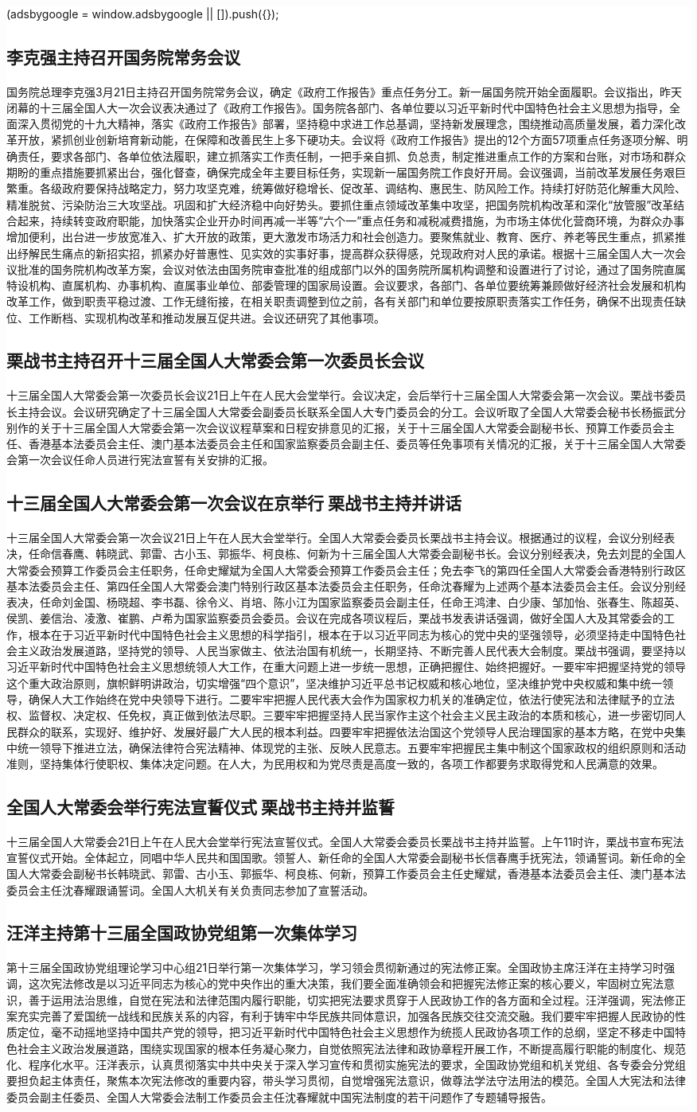 



 (adsbygoogle = window.adsbygoogle || []).push({});

 
## 李克强主持召开国务院常务会议


国务院总理李克强3月21日主持召开国务院常务会议，确定《政府工作报告》重点任务分工。新一届国务院开始全面履职。会议指出，昨天闭幕的十三届全国人大一次会议表决通过了《政府工作报告》。国务院各部门、各单位要以习近平新时代中国特色社会主义思想为指导，全面深入贯彻党的十九大精神，落实《政府工作报告》部署，坚持稳中求进工作总基调，坚持新发展理念，围绕推动高质量发展，着力深化改革开放，紧抓创业创新培育新动能，在保障和改善民生上多下硬功夫。会议将《政府工作报告》提出的12个方面57项重点任务逐项分解、明确责任，要求各部门、各单位依法履职，建立抓落实工作责任制，一把手亲自抓、负总责，制定推进重点工作的方案和台账，对市场和群众期盼的重点措施要抓紧出台，强化督查，确保完成全年主要目标任务，实现新一届国务院工作良好开局。会议强调，当前改革发展任务艰巨繁重。各级政府要保持战略定力，努力攻坚克难，统筹做好稳增长、促改革、调结构、惠民生、防风险工作。持续打好防范化解重大风险、精准脱贫、污染防治三大攻坚战。巩固和扩大经济稳中向好势头。要抓住重点领域改革集中攻坚，把国务院机构改革和深化“放管服”改革结合起来，持续转变政府职能，加快落实企业开办时间再减一半等“六个一”重点任务和减税减费措施，为市场主体优化营商环境，为群众办事增加便利，出台进一步放宽准入、扩大开放的政策，更大激发市场活力和社会创造力。要聚焦就业、教育、医疗、养老等民生重点，抓紧推出纾解民生痛点的新招实招，抓紧办好普惠性、见实效的实事好事，提高群众获得感，兑现政府对人民的承诺。根据十三届全国人大一次会议批准的国务院机构改革方案，会议对依法由国务院审查批准的组成部门以外的国务院所属机构调整和设置进行了讨论，通过了国务院直属特设机构、直属机构、办事机构、直属事业单位、部委管理的国家局设置。会议要求，各部门、各单位要统筹兼顾做好经济社会发展和机构改革工作，做到职责平稳过渡、工作无缝衔接，在相关职责调整到位之前，各有关部门和单位要按原职责落实工作任务，确保不出现责任缺位、工作断档、实现机构改革和推动发展互促共进。会议还研究了其他事项。


## 栗战书主持召开十三届全国人大常委会第一次委员长会议


十三届全国人大常委会第一次委员长会议21日上午在人民大会堂举行。会议决定，会后举行十三届全国人大常委会第一次会议。栗战书委员长主持会议。会议研究确定了十三届全国人大常委会副委员长联系全国人大专门委员会的分工。会议听取了全国人大常委会秘书长杨振武分别作的关于十三届全国人大常委会第一次会议议程草案和日程安排意见的汇报，关于十三届全国人大常委会副秘书长、预算工作委员会主任、香港基本法委员会主任、澳门基本法委员会主任和国家监察委员会副主任、委员等任免事项有关情况的汇报，关于十三届全国人大常委会第一次会议任命人员进行宪法宣誓有关安排的汇报。


## 十三届全国人大常委会第一次会议在京举行 栗战书主持并讲话


十三届全国人大常委会第一次会议21日上午在人民大会堂举行。全国人大常委会委员长栗战书主持会议。根据通过的议程，会议分别经表决，任命信春鹰、韩晓武、郭雷、古小玉、郭振华、柯良栋、何新为十三届全国人大常委会副秘书长。会议分别经表决，免去刘昆的全国人大常委会预算工作委员会主任职务，任命史耀斌为全国人大常委会预算工作委员会主任；免去李飞的第四任全国人大常委会香港特别行政区基本法委员会主任、第四任全国人大常委会澳门特别行政区基本法委员会主任职务，任命沈春耀为上述两个基本法委员会主任。会议分别经表决，任命刘金国、杨晓超、李书磊、徐令义、肖培、陈小江为国家监察委员会副主任，任命王鸿津、白少康、邹加怡、张春生、陈超英、侯凯、姜信治、凌激、崔鹏、卢希为国家监察委员会委员。会议在完成各项议程后，栗战书发表讲话强调，做好全国人大及其常委会的工作，根本在于习近平新时代中国特色社会主义思想的科学指引，根本在于以习近平同志为核心的党中央的坚强领导，必须坚持走中国特色社会主义政治发展道路，坚持党的领导、人民当家做主、依法治国有机统一，长期坚持、不断完善人民代表大会制度。栗战书强调，要坚持以习近平新时代中国特色社会主义思想统领人大工作，在重大问题上进一步统一思想，正确把握住、始终把握好。一要牢牢把握坚持党的领导这个重大政治原则，旗帜鲜明讲政治，切实增强“四个意识”，坚决维护习近平总书记权威和核心地位，坚决维护党中央权威和集中统一领导，确保人大工作始终在党中央领导下进行。二要牢牢把握人民代表大会作为国家权力机关的准确定位，依法行使宪法和法律赋予的立法权、监督权、决定权、任免权，真正做到依法尽职。三要牢牢把握坚持人民当家作主这个社会主义民主政治的本质和核心，进一步密切同人民群众的联系，实现好、维护好、发展好最广大人民的根本利益。四要牢牢把握依法治国这个党领导人民治理国家的基本方略，在党中央集中统一领导下推进立法，确保法律符合宪法精神、体现党的主张、反映人民意志。五要牢牢把握民主集中制这个国家政权的组织原则和活动准则，坚持集体行使职权、集体决定问题。在人大，为民用权和为党尽责是高度一致的，各项工作都要务求取得党和人民满意的效果。


## 全国人大常委会举行宪法宣誓仪式 栗战书主持并监誓


十三届全国人大常委会21日上午在人民大会堂举行宪法宣誓仪式。全国人大常委会委员长栗战书主持并监誓。上午11时许，栗战书宣布宪法宣誓仪式开始。全体起立，同唱中华人民共和国国歌。领誓人、新任命的全国人大常委会副秘书长信春鹰手抚宪法，领诵誓词。新任命的全国人大常委会副秘书长韩晓武、郭雷、古小玉、郭振华、柯良栋、何新，预算工作委员会主任史耀斌，香港基本法委员会主任、澳门基本法委员会主任沈春耀跟诵誓词。全国人大机关有关负责同志参加了宣誓活动。


## 汪洋主持第十三届全国政协党组第一次集体学习


第十三届全国政协党组理论学习中心组21日举行第一次集体学习，学习领会贯彻新通过的宪法修正案。全国政协主席汪洋在主持学习时强调，这次宪法修改是以习近平同志为核心的党中央作出的重大决策，我们要全面准确领会和把握宪法修正案的核心要义，牢固树立宪法意识，善于运用法治思维，自觉在宪法和法律范围内履行职能，切实把宪法要求贯穿于人民政协工作的各方面和全过程。汪洋强调，宪法修正案充实完善了爱国统一战线和民族关系的内容，有利于铸牢中华民族共同体意识，加强各民族交往交流交融。我们要牢牢把握人民政协的性质定位，毫不动摇地坚持中国共产党的领导，把习近平新时代中国特色社会主义思想作为统揽人民政协各项工作的总纲，坚定不移走中国特色社会主义政治发展道路，围绕实现国家的根本任务凝心聚力，自觉依照宪法法律和政协章程开展工作，不断提高履行职能的制度化、规范化、程序化水平。汪洋表示，认真贯彻落实中共中央关于深入学习宣传和贯彻实施宪法的要求，全国政协党组和机关党组、各专委会分党组要担负起主体责任，聚焦本次宪法修改的重要内容，带头学习贯彻，自觉增强宪法意识，做尊法学法守法用法的模范。全国人大宪法和法律委员会副主任委员、全国人大常委会法制工作委员会主任沈春耀就中国宪法制度的若干问题作了专题辅导报告。
